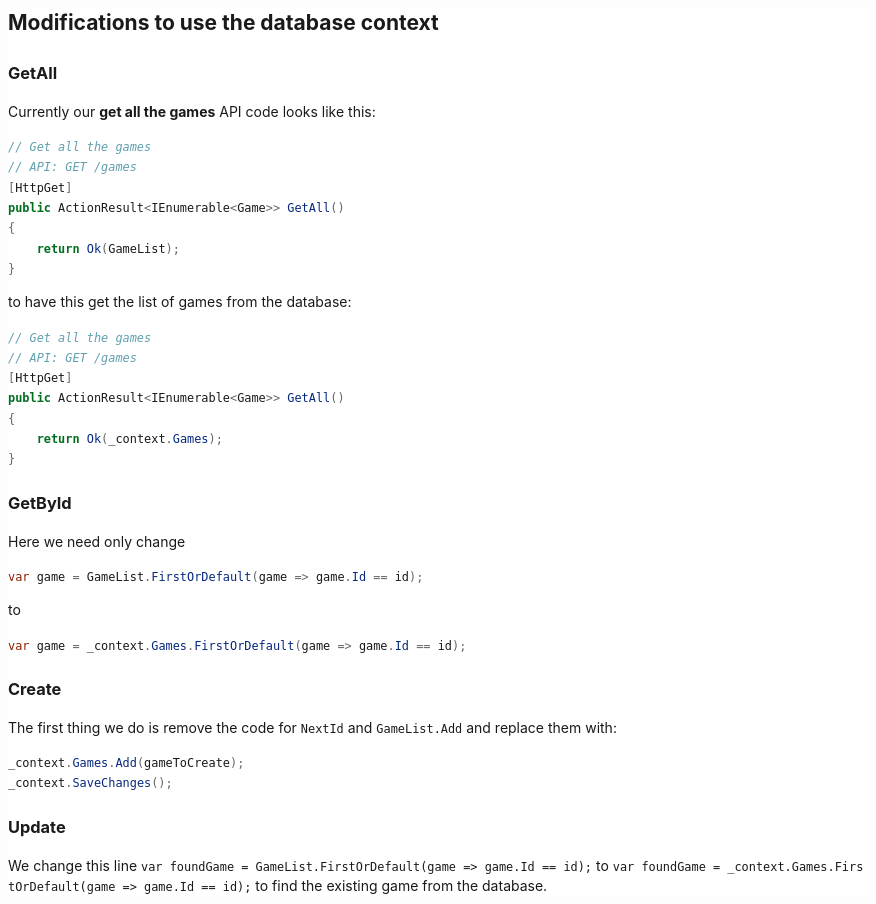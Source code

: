 ## Modifications to use the database context

### GetAll

Currently our **get all the games** API code looks like this:

```C#
// Get all the games
// API: GET /games
[HttpGet]
public ActionResult<IEnumerable<Game>> GetAll()
{
    return Ok(GameList);
}
```

to have this get the list of games from the database:

```C#
// Get all the games
// API: GET /games
[HttpGet]
public ActionResult<IEnumerable<Game>> GetAll()
{
    return Ok(_context.Games);
}
```

### GetById

Here we need only change

```C#
var game = GameList.FirstOrDefault(game => game.Id == id);
```

to

```C#
var game = _context.Games.FirstOrDefault(game => game.Id == id);
```

### Create

The first thing we do is remove the code for `NextId` and `GameList.Add` and
replace them with:

```C#
_context.Games.Add(gameToCreate);
_context.SaveChanges();
```

### Update

We change this line
`var foundGame = GameList.FirstOrDefault(game => game.Id == id);` to
`var foundGame = _context.Games.FirstOrDefault(game => game.Id == id);` to find
the existing game from the database.
